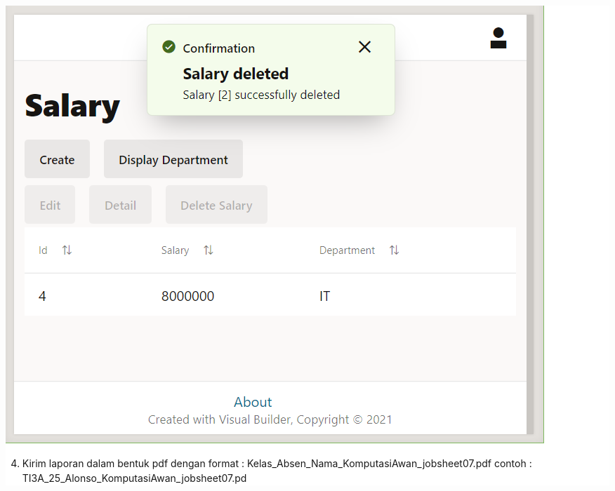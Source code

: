 ![delete salary](img/delete_salary.png)

4. Kirim laporan dalam bentuk pdf dengan format :
Kelas_Absen_Nama_KomputasiAwan_jobsheet07.pdf
contoh : TI3A_25_Alonso_KomputasiAwan_jobsheet07.pd